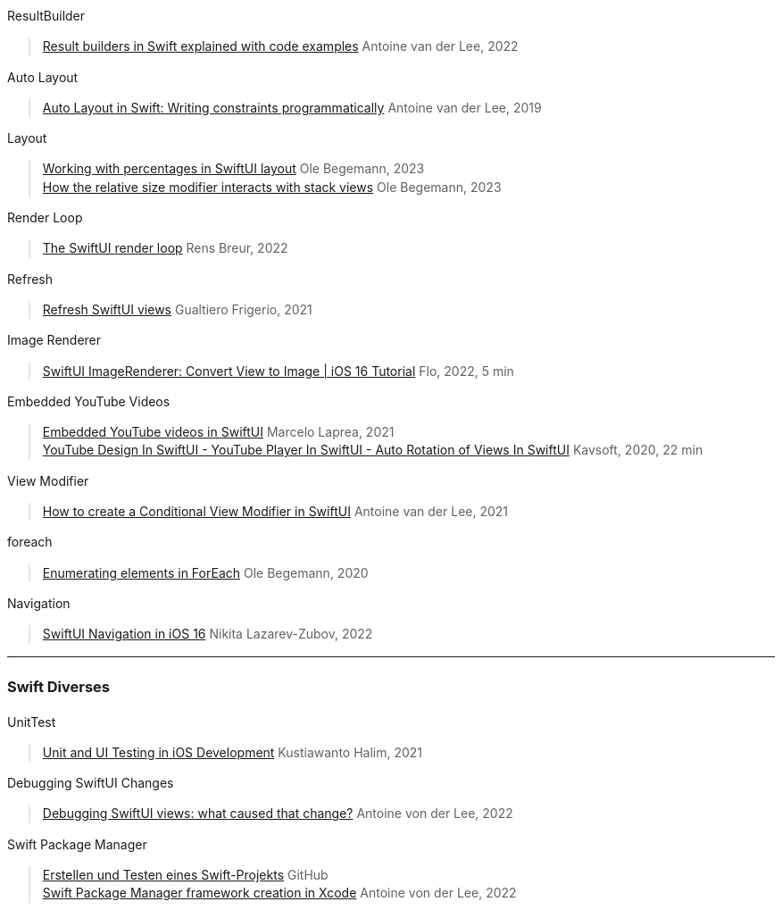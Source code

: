 ResultBuilder <br>
> [Result builders in Swift explained with code examples](https://www.avanderlee.com/swift/result-builders/) Antoine van der Lee, 2022 <br>

Auto Layout <br>
> [Auto Layout in Swift: Writing constraints programmatically](https://www.avanderlee.com/swift/auto-layout-programmatically/) Antoine van der Lee, 2019 <br>

Layout <br>
> [Working with percentages in SwiftUI layout](https://oleb.net/2023/swiftui-relative-size/0) Ole Begemann, 2023 <br>
[How the relative size modifier interacts with stack views](https://oleb.net/2023/swiftui-relative-size-in-stacks/) Ole Begemann, 2023 <br>

Render Loop <br>
> [The SwiftUI render loop](https://rensbr.eu/blog/swiftui-render-loop/) Rens Breur, 2022 <br>

Refresh <br>
> [Refresh SwiftUI views](https://dev.to/gualtierofr/refresh-swiftui-views-33n) Gualtiero Frigerio, 2021 <br>

Image Renderer <br>
> [SwiftUI ImageRenderer: Convert View to Image | iOS 16 Tutorial](https://www.youtube.com/watch?v=nQNnHOeGmU4) Flo, 2022, 5 min <br>

Embedded YouTube Videos <br>
> [Embedded YouTube videos in SwiftUI](https://blog.devgenius.io/embedded-youtube-videos-in-swiftui-900d3a0e80d4) Marcelo Laprea, 2021 <br>
[YouTube Design In SwiftUI - YouTube Player In SwiftUI - Auto Rotation of Views In SwiftUI](https://www.youtube.com/watch?v=K1ijyv263QY) Kavsoft, 2020, 22 min <br>

View Modifier <br>
> [How to create a Conditional View Modifier in SwiftUI](https://www.avanderlee.com/swiftui/conditional-view-modifier/) Antoine van der Lee, 2021 <br>

foreach <br>
> [Enumerating elements in ForEach](https://oleb.net/2020/foreach-enumerated/) Ole Begemann, 2020 <br> 

Navigation <br>
> [SwiftUI Navigation in iOS 16](https://blog.shipbook.io/swiftui-navigation) Nikita Lazarev-Zubov, 2022 <br>

--- 

### Swift Diverses

UnitTest <br>
> [Unit and UI Testing in iOS Development](https://blog.shipbook.io/unit-and-ui-testing-in-ios-development) Kustiawanto Halim, 2021 <br>

Debugging SwiftUI Changes <br>
> [Debugging SwiftUI views: what caused that change?](https://www.avanderlee.com/swiftui/debugging-swiftui-views/) Antoine von der Lee, 2022 <br>

Swift Package Manager <br>
> [Erstellen und Testen eines Swift-Projekts](https://docs.github.com/de/enterprise-cloud@latest/actions/automating-builds-and-tests/building-and-testing-swift) GitHub <br>
[Swift Package Manager framework creation in Xcode](https://www.avanderlee.com/swift/creating-swift-package-manager-framework/) Antoine von der Lee, 2022 <br>
